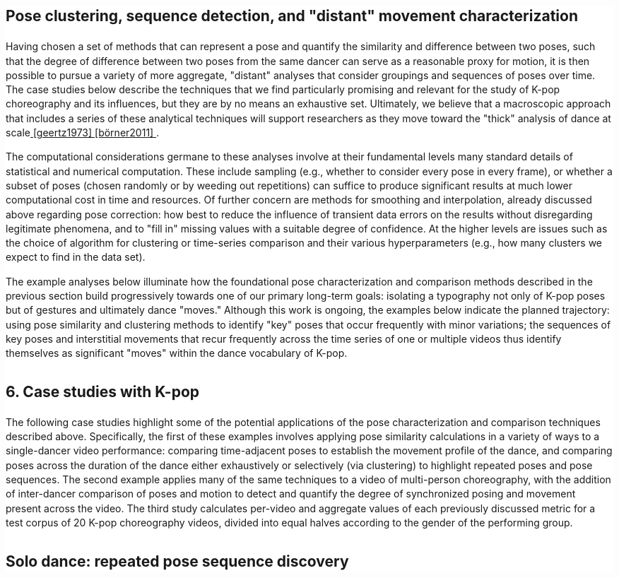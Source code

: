 


## Pose clustering, sequence detection, and "distant" movement characterization

Having chosen a set of methods that can represent a pose and quantify the similarity and difference between two poses, such that the degree of difference between two poses from the same dancer can serve as a reasonable proxy for motion, it is then possible to pursue a variety of more aggregate, "distant" analyses that consider groupings and sequences of poses over time. The case studies below describe the techniques that we find particularly promising and relevant for the study of K-pop choreography and its influences, but they are by no means an exhaustive set. Ultimately, we believe that a macroscopic approach that includes a series of these analytical techniques will support researchers as they move toward the "thick" analysis of dance at scale<a class="footnote-ref" href="#geertz1973"> [geertz1973] </a><a class="footnote-ref" href="#börner2011"> [börner2011] </a>.

The computational considerations germane to these analyses involve at their fundamental levels many standard details of statistical and numerical computation. These include sampling (e.g., whether to consider every pose in every frame), or whether a subset of poses (chosen randomly or by weeding out repetitions) can suffice to produce significant results at much lower computational cost in time and resources. Of further concern are methods for smoothing and interpolation, already discussed above regarding pose correction: how best to reduce the influence of transient data errors on the results without disregarding legitimate phenomena, and to "fill in" missing values with a suitable degree of confidence. At the higher levels are issues such as the choice of algorithm for clustering or time-series comparison and their various hyperparameters (e.g., how many clusters we expect to find in the data set).

The example analyses below illuminate how the foundational pose characterization and comparison methods described in the previous section build progressively towards one of our primary long-term goals: isolating a typography not only of K-pop poses but of gestures and ultimately dance "moves." Although this work is ongoing, the examples below indicate the planned trajectory: using pose similarity and clustering methods to identify "key" poses that occur frequently with minor variations; the sequences of key poses and interstitial movements that recur frequently across the time series of one or multiple videos thus identify themselves as significant "moves" within the dance vocabulary of K-pop.





## 6. Case studies with K-pop

The following case studies highlight some of the potential applications of the pose characterization and comparison techniques described above. Specifically, the first of these examples involves applying pose similarity calculations in a variety of ways to a single-dancer video performance: comparing time-adjacent poses to establish the movement profile of the dance, and comparing poses across the duration of the dance either exhaustively or selectively (via clustering) to highlight repeated poses and pose sequences. The second example applies many of the same techniques to a video of multi-person choreography, with the addition of inter-dancer comparison of poses and motion to detect and quantify the degree of synchronized posing and movement present across the video. The third study calculates per-video and aggregate values of each previously discussed metric for a test corpus of 20 K-pop choreography videos, divided into equal halves according to the gender of the performing group.



## Solo dance: repeated pose sequence discovery


[^1]: Such systems have yet to appear, though similar motion mimicry-based dance games exist for the now-discontinued Microsoft Kinect and Nintendo Wii consoles. The dance move data for specific K-pop singles remains for sale on an online portal associated with the project,[http://shop2.mocapkpop.cafe24.com](http://shop2.mocapkpop.cafe24.com).
[^2]: Computational image analysis techniques proceed at speeds much closer to real-time human viewing than, say, computational text analysis tasks.
[^3]: [https://www.youtube.com/watch?v=Zu3hBEZ0RvA](https://www.youtube.com/watch?v=Zu3hBEZ0RvA)
[^4]: [https://www.youtube.com/watch?v=sWuYspuN6U8](https://www.youtube.com/watch?v=sWuYspuN6U8)
[^5]: [https://artsandculture.google.com/story/1AUBpanMqZxTiQ](https://artsandculture.google.com/story/1AUBpanMqZxTiQ)
[^6]: [https://artsexperiments.withgoogle.com/living-archive/](https://artsexperiments.withgoogle.com/living-archive/)## Bibliography